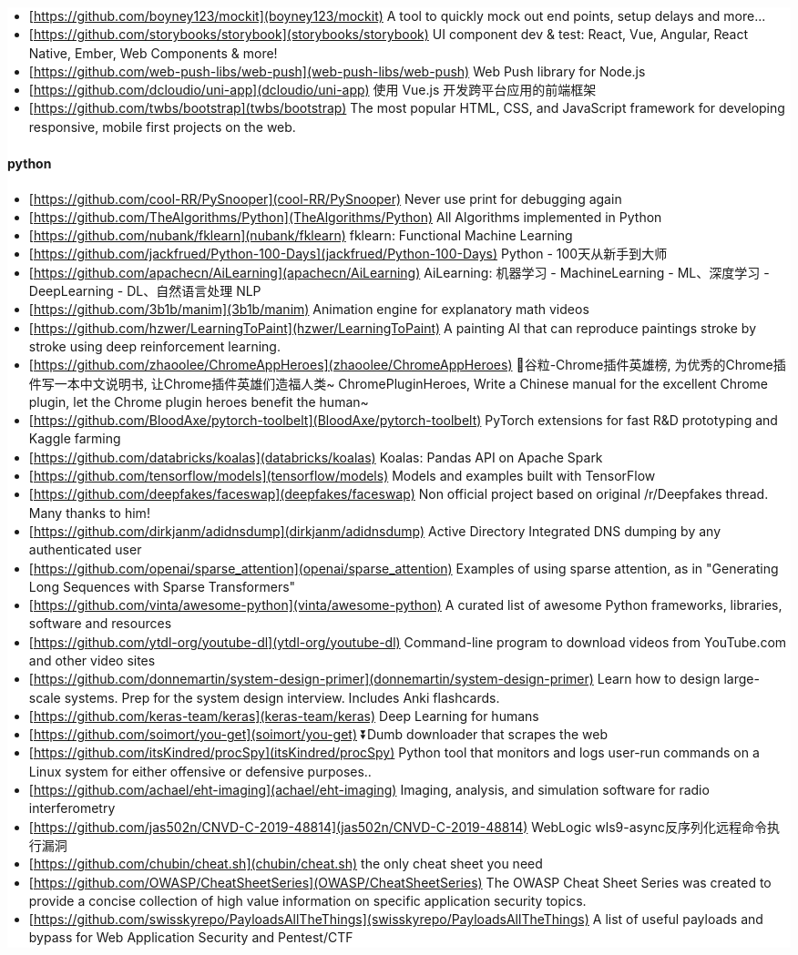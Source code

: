 * [https://github.com/boyney123/mockit](boyney123/mockit) A tool to quickly mock out end points, setup delays and more...
* [https://github.com/storybooks/storybook](storybooks/storybook) UI component dev &amp; test: React, Vue, Angular, React Native, Ember, Web Components &amp; more!
* [https://github.com/web-push-libs/web-push](web-push-libs/web-push) Web Push library for Node.js
* [https://github.com/dcloudio/uni-app](dcloudio/uni-app) 使用 Vue.js 开发跨平台应用的前端框架
* [https://github.com/twbs/bootstrap](twbs/bootstrap) The most popular HTML, CSS, and JavaScript framework for developing responsive, mobile first projects on the web.

#### python
* [https://github.com/cool-RR/PySnooper](cool-RR/PySnooper) Never use print for debugging again
* [https://github.com/TheAlgorithms/Python](TheAlgorithms/Python) All Algorithms implemented in Python
* [https://github.com/nubank/fklearn](nubank/fklearn) fklearn: Functional Machine Learning
* [https://github.com/jackfrued/Python-100-Days](jackfrued/Python-100-Days) Python - 100天从新手到大师
* [https://github.com/apachecn/AiLearning](apachecn/AiLearning) AiLearning: 机器学习 - MachineLearning - ML、深度学习 - DeepLearning - DL、自然语言处理 NLP
* [https://github.com/3b1b/manim](3b1b/manim) Animation engine for explanatory math videos
* [https://github.com/hzwer/LearningToPaint](hzwer/LearningToPaint) A painting AI that can reproduce paintings stroke by stroke using deep reinforcement learning.
* [https://github.com/zhaoolee/ChromeAppHeroes](zhaoolee/ChromeAppHeroes) 🌈谷粒-Chrome插件英雄榜, 为优秀的Chrome插件写一本中文说明书, 让Chrome插件英雄们造福人类~ ChromePluginHeroes, Write a Chinese manual for the excellent Chrome plugin, let the Chrome plugin heroes benefit the human~
* [https://github.com/BloodAxe/pytorch-toolbelt](BloodAxe/pytorch-toolbelt) PyTorch extensions for fast R&amp;D prototyping and Kaggle farming
* [https://github.com/databricks/koalas](databricks/koalas) Koalas: Pandas API on Apache Spark
* [https://github.com/tensorflow/models](tensorflow/models) Models and examples built with TensorFlow
* [https://github.com/deepfakes/faceswap](deepfakes/faceswap) Non official project based on original /r/Deepfakes thread. Many thanks to him!
* [https://github.com/dirkjanm/adidnsdump](dirkjanm/adidnsdump) Active Directory Integrated DNS dumping by any authenticated user
* [https://github.com/openai/sparse_attention](openai/sparse_attention) Examples of using sparse attention, as in "Generating Long Sequences with Sparse Transformers"
* [https://github.com/vinta/awesome-python](vinta/awesome-python) A curated list of awesome Python frameworks, libraries, software and resources
* [https://github.com/ytdl-org/youtube-dl](ytdl-org/youtube-dl) Command-line program to download videos from YouTube.com and other video sites
* [https://github.com/donnemartin/system-design-primer](donnemartin/system-design-primer) Learn how to design large-scale systems. Prep for the system design interview. Includes Anki flashcards.
* [https://github.com/keras-team/keras](keras-team/keras) Deep Learning for humans
* [https://github.com/soimort/you-get](soimort/you-get) ⏬Dumb downloader that scrapes the web
* [https://github.com/itsKindred/procSpy](itsKindred/procSpy) Python tool that monitors and logs user-run commands on a Linux system for either offensive or defensive purposes..
* [https://github.com/achael/eht-imaging](achael/eht-imaging) Imaging, analysis, and simulation software for radio interferometry
* [https://github.com/jas502n/CNVD-C-2019-48814](jas502n/CNVD-C-2019-48814) WebLogic wls9-async反序列化远程命令执行漏洞
* [https://github.com/chubin/cheat.sh](chubin/cheat.sh) the only cheat sheet you need
* [https://github.com/OWASP/CheatSheetSeries](OWASP/CheatSheetSeries) The OWASP Cheat Sheet Series was created to provide a concise collection of high value information on specific application security topics.
* [https://github.com/swisskyrepo/PayloadsAllTheThings](swisskyrepo/PayloadsAllTheThings) A list of useful payloads and bypass for Web Application Security and Pentest/CTF
